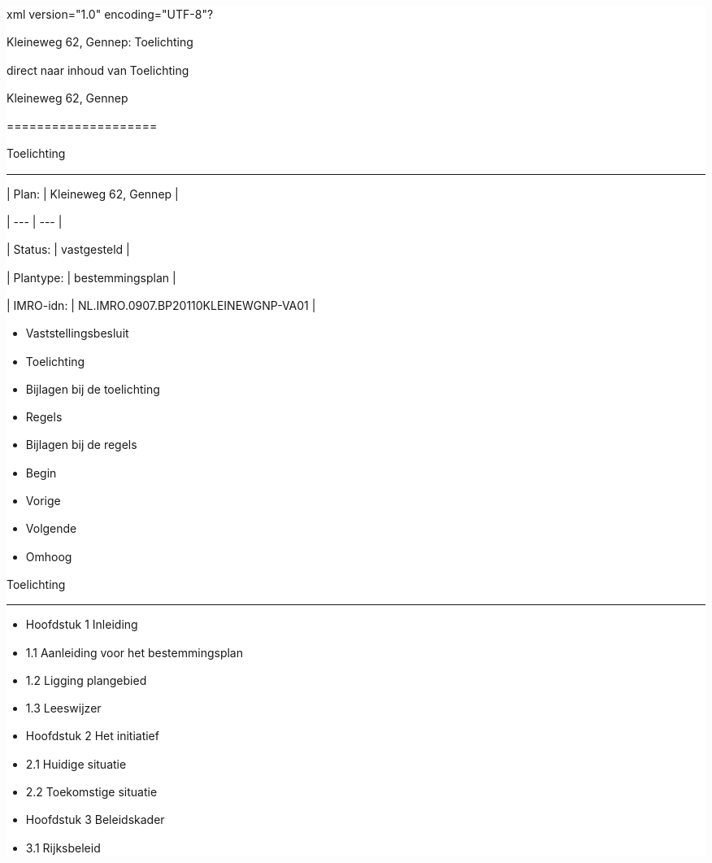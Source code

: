 xml version\="1\.0" encoding\="UTF\-8"?

Kleineweg 62, Gennep: Toelichting

direct naar inhoud van Toelichting

Kleineweg 62, Gennep

====================

Toelichting

-----------

| Plan: | Kleineweg 62, Gennep |

| --- | --- |

| Status: | vastgesteld |

| Plantype: | bestemmingsplan |

| IMRO\-idn: | NL.IMRO.0907\.BP20110KLEINEWGNP\-VA01 |

* Vaststellingsbesluit

* Toelichting

* Bijlagen bij de toelichting

* Regels

* Bijlagen bij de regels

* Begin

* Vorige

* Volgende

* Omhoog

Toelichting

-----------

* Hoofdstuk 1 Inleiding

+ 1\.1 Aanleiding voor het bestemmingsplan

+ 1\.2 Ligging plangebied

+ 1\.3 Leeswijzer

* Hoofdstuk 2 Het initiatief

+ 2\.1 Huidige situatie

+ 2\.2 Toekomstige situatie

* Hoofdstuk 3 Beleidskader

+ 3\.1 Rijksbeleid
